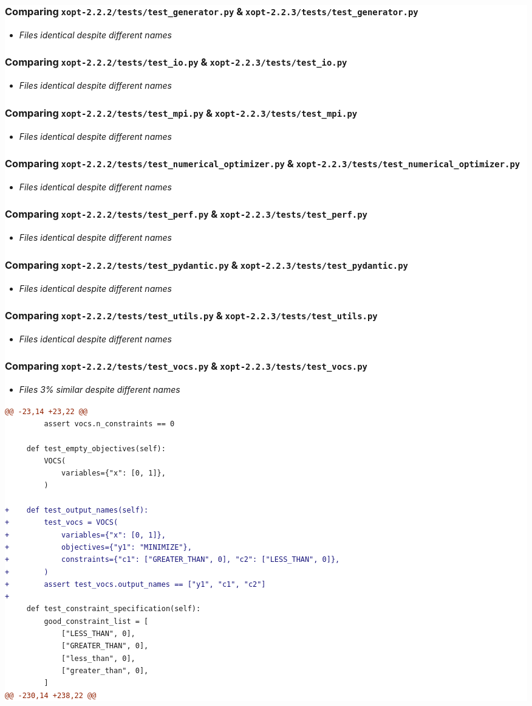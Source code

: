 ### Comparing `xopt-2.2.2/tests/test_generator.py` & `xopt-2.2.3/tests/test_generator.py`

 * *Files identical despite different names*

### Comparing `xopt-2.2.2/tests/test_io.py` & `xopt-2.2.3/tests/test_io.py`

 * *Files identical despite different names*

### Comparing `xopt-2.2.2/tests/test_mpi.py` & `xopt-2.2.3/tests/test_mpi.py`

 * *Files identical despite different names*

### Comparing `xopt-2.2.2/tests/test_numerical_optimizer.py` & `xopt-2.2.3/tests/test_numerical_optimizer.py`

 * *Files identical despite different names*

### Comparing `xopt-2.2.2/tests/test_perf.py` & `xopt-2.2.3/tests/test_perf.py`

 * *Files identical despite different names*

### Comparing `xopt-2.2.2/tests/test_pydantic.py` & `xopt-2.2.3/tests/test_pydantic.py`

 * *Files identical despite different names*

### Comparing `xopt-2.2.2/tests/test_utils.py` & `xopt-2.2.3/tests/test_utils.py`

 * *Files identical despite different names*

### Comparing `xopt-2.2.2/tests/test_vocs.py` & `xopt-2.2.3/tests/test_vocs.py`

 * *Files 3% similar despite different names*

```diff
@@ -23,14 +23,22 @@
         assert vocs.n_constraints == 0
 
     def test_empty_objectives(self):
         VOCS(
             variables={"x": [0, 1]},
         )
 
+    def test_output_names(self):
+        test_vocs = VOCS(
+            variables={"x": [0, 1]},
+            objectives={"y1": "MINIMIZE"},
+            constraints={"c1": ["GREATER_THAN", 0], "c2": ["LESS_THAN", 0]},
+        )
+        assert test_vocs.output_names == ["y1", "c1", "c2"]
+
     def test_constraint_specification(self):
         good_constraint_list = [
             ["LESS_THAN", 0],
             ["GREATER_THAN", 0],
             ["less_than", 0],
             ["greater_than", 0],
         ]
@@ -230,14 +238,22 @@
```